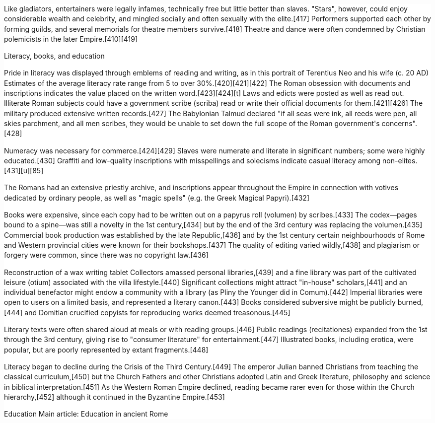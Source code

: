 Like gladiators, entertainers were legally infames, technically free but little better than slaves. "Stars", however, could enjoy considerable wealth and celebrity, and mingled socially and often sexually with the elite.[417] Performers supported each other by forming guilds, and several memorials for theatre members survive.[418] Theatre and dance were often condemned by Christian polemicists in the later Empire.[410][419]

Literacy, books, and education

Pride in literacy was displayed through emblems of reading and writing, as in this portrait of Terentius Neo and his wife (c. 20 AD)
Estimates of the average literacy rate range from 5 to over 30%.[420][421][422] The Roman obsession with documents and inscriptions indicates the value placed on the written word.[423][424][t] Laws and edicts were posted as well as read out. Illiterate Roman subjects could have a government scribe (scriba) read or write their official documents for them.[421][426] The military produced extensive written records.[427] The Babylonian Talmud declared "if all seas were ink, all reeds were pen, all skies parchment, and all men scribes, they would be unable to set down the full scope of the Roman government's concerns".[428]

Numeracy was necessary for commerce.[424][429] Slaves were numerate and literate in significant numbers; some were highly educated.[430] Graffiti and low-quality inscriptions with misspellings and solecisms indicate casual literacy among non-elites.[431][u][85]

The Romans had an extensive priestly archive, and inscriptions appear throughout the Empire in connection with votives dedicated by ordinary people, as well as "magic spells" (e.g. the Greek Magical Papyri).[432]

Books were expensive, since each copy had to be written out on a papyrus roll (volumen) by scribes.[433] The codex—pages bound to a spine—was still a novelty in the 1st century,[434] but by the end of the 3rd century was replacing the volumen.[435] Commercial book production was established by the late Republic,[436] and by the 1st century certain neighbourhoods of Rome and Western provincial cities were known for their bookshops.[437] The quality of editing varied wildly,[438] and plagiarism or forgery were common, since there was no copyright law.[436]


Reconstruction of a wax writing tablet
Collectors amassed personal libraries,[439] and a fine library was part of the cultivated leisure (otium) associated with the villa lifestyle.[440] Significant collections might attract "in-house" scholars,[441] and an individual benefactor might endow a community with a library (as Pliny the Younger did in Comum).[442] Imperial libraries were open to users on a limited basis, and represented a literary canon.[443] Books considered subversive might be publicly burned,[444] and Domitian crucified copyists for reproducing works deemed treasonous.[445]

Literary texts were often shared aloud at meals or with reading groups.[446] Public readings (recitationes) expanded from the 1st through the 3rd century, giving rise to "consumer literature" for entertainment.[447] Illustrated books, including erotica, were popular, but are poorly represented by extant fragments.[448]

Literacy began to decline during the Crisis of the Third Century.[449] The emperor Julian banned Christians from teaching the classical curriculum,[450] but the Church Fathers and other Christians adopted Latin and Greek literature, philosophy and science in biblical interpretation.[451] As the Western Roman Empire declined, reading became rarer even for those within the Church hierarchy,[452] although it continued in the Byzantine Empire.[453]

Education
Main article: Education in ancient Rome
